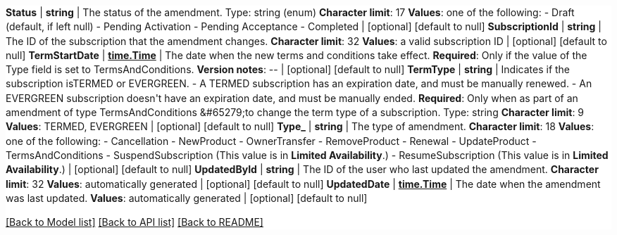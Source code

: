 **Status** | **string** |  The status of the amendment. Type: string (enum) **Character limit**: 17 **Values**: one of the following:  - Draft (default, if left null) - Pending Activation - Pending Acceptance - Completed  | [optional] [default to null]
**SubscriptionId** | **string** |  The ID of the subscription that the amendment changes. **Character limit**: 32 **Values**: a valid subscription ID  | [optional] [default to null]
**TermStartDate** | [**time.Time**](time.Time.md) |  The date when the new terms and conditions take effect. **Required**: Only if the value of the Type field is set to TermsAndConditions. **Version notes**: --  | [optional] [default to null]
**TermType** | **string** |  Indicates if the subscription isTERMED or EVERGREEN.  - A TERMED subscription has an expiration date, and must be manually renewed. - An EVERGREEN subscription doesn&#39;t have an expiration date, and must be manually ended.  **Required**: Only when as part of an amendment of type TermsAndConditions &amp;#65279;to change the term type of a subscription. Type: string **Character limit**: 9 **Values**: TERMED, EVERGREEN  | [optional] [default to null]
**Type_** | **string** |  The type of amendment. **Character limit**: 18 **Values**: one of the following:  - Cancellation - NewProduct - OwnerTransfer - RemoveProduct - Renewal - UpdateProduct - TermsAndConditions - SuspendSubscription (This value is in **Limited Availability**.) - ResumeSubscription (This value is in **Limited Availability**.)  | [optional] [default to null]
**UpdatedById** | **string** |  The ID of the user who last updated the amendment. **Character limit**: 32 **Values**: automatically generated  | [optional] [default to null]
**UpdatedDate** | [**time.Time**](time.Time.md) |  The date when the amendment was last updated. **Values**: automatically generated  | [optional] [default to null]

[[Back to Model list]](../README.md#documentation-for-models) [[Back to API list]](../README.md#documentation-for-api-endpoints) [[Back to README]](../README.md)


